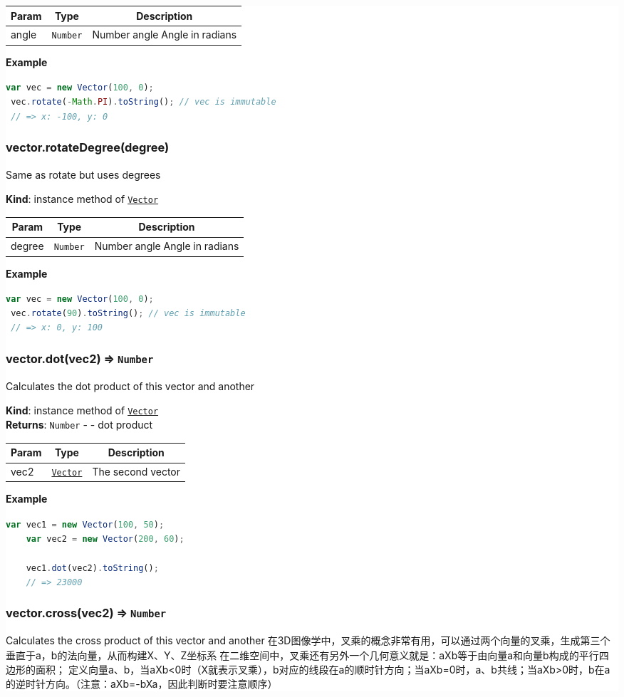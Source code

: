 | Param | Type | Description |
| --- | --- | --- |
| angle | <code>Number</code> | Number angle Angle in radians |

**Example**  
```js
var vec = new Vector(100, 0);
 vec.rotate(-Math.PI).toString(); // vec is immutable
 // => x: -100, y: 0
```
<a name="Vector+rotateDegree"></a>

### vector.rotateDegree(degree)
Same as rotate but uses degrees

**Kind**: instance method of [<code>Vector</code>](#Vector)  

| Param | Type | Description |
| --- | --- | --- |
| degree | <code>Number</code> | Number angle Angle in radians |

**Example**  
```js
var vec = new Vector(100, 0);
 vec.rotate(90).toString(); // vec is immutable
 // => x: 0, y: 100
```
<a name="Vector+dot"></a>

### vector.dot(vec2) ⇒ <code>Number</code>
Calculates the dot product of this vector and another

**Kind**: instance method of [<code>Vector</code>](#Vector)  
**Returns**: <code>Number</code> - - dot product  

| Param | Type | Description |
| --- | --- | --- |
| vec2 | [<code>Vector</code>](#Vector) | The second vector |

**Example**  
```js
var vec1 = new Vector(100, 50);
    var vec2 = new Vector(200, 60);

    vec1.dot(vec2).toString();
    // => 23000
```
<a name="Vector+cross"></a>

### vector.cross(vec2) ⇒ <code>Number</code>
Calculates the cross product of this vector and another
在3D图像学中，叉乘的概念非常有用，可以通过两个向量的叉乘，生成第三个垂直于a，b的法向量，从而构建X、Y、Z坐标系
在二维空间中，叉乘还有另外一个几何意义就是：aXb等于由向量a和向量b构成的平行四边形的面积；
定义向量a、b，当aXb<0时（X就表示叉乘），b对应的线段在a的顺时针方向；当aXb=0时，a、b共线；当aXb>0时，b在a的逆时针方向。（注意：aXb=-bXa，因此判断时要注意顺序）
